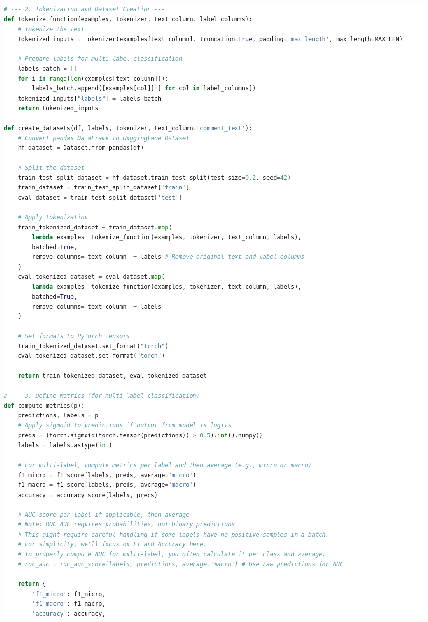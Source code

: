 ```python
# --- 2. Tokenization and Dataset Creation ---
def tokenize_function(examples, tokenizer, text_column, label_columns):
    # Tokenize the text
    tokenized_inputs = tokenizer(examples[text_column], truncation=True, padding='max_length', max_length=MAX_LEN)

    # Prepare labels for multi-label classification
    labels_batch = []
    for i in range(len(examples[text_column])):
        labels_batch.append([examples[col][i] for col in label_columns])
    tokenized_inputs["labels"] = labels_batch
    return tokenized_inputs

def create_datasets(df, labels, tokenizer, text_column='comment_text'):
    # Convert pandas DataFrame to HuggingFace Dataset
    hf_dataset = Dataset.from_pandas(df)

    # Split the dataset
    train_test_split_dataset = hf_dataset.train_test_split(test_size=0.2, seed=42)
    train_dataset = train_test_split_dataset['train']
    eval_dataset = train_test_split_dataset['test']

    # Apply tokenization
    train_tokenized_dataset = train_dataset.map(
        lambda examples: tokenize_function(examples, tokenizer, text_column, labels),
        batched=True,
        remove_columns=[text_column] + labels # Remove original text and label columns
    )
    eval_tokenized_dataset = eval_dataset.map(
        lambda examples: tokenize_function(examples, tokenizer, text_column, labels),
        batched=True,
        remove_columns=[text_column] + labels
    )

    # Set formats to PyTorch tensors
    train_tokenized_dataset.set_format("torch")
    eval_tokenized_dataset.set_format("torch")

    return train_tokenized_dataset, eval_tokenized_dataset

# --- 3. Define Metrics (for multi-label classification) ---
def compute_metrics(p):
    predictions, labels = p
    # Apply sigmoid to predictions if output from model is logits
    preds = (torch.sigmoid(torch.tensor(predictions)) > 0.5).int().numpy()
    labels = labels.astype(int)

    # For multi-label, compute metrics per label and then average (e.g., micro or macro)
    f1_micro = f1_score(labels, preds, average='micro')
    f1_macro = f1_score(labels, preds, average='macro')
    accuracy = accuracy_score(labels, preds)
    
    # AUC score per label if applicable, then average
    # Note: ROC AUC requires probabilities, not binary predictions
    # This might require careful handling if some labels have no positive samples in a batch.
    # For simplicity, we'll focus on F1 and Accuracy here.
    # To properly compute AUC for multi-label, you often calculate it per class and average.
    # roc_auc = roc_auc_score(labels, predictions, average='macro') # Use raw predictions for AUC

    return {
        'f1_micro': f1_micro,
        'f1_macro': f1_macro,
        'accuracy': accuracy,
```